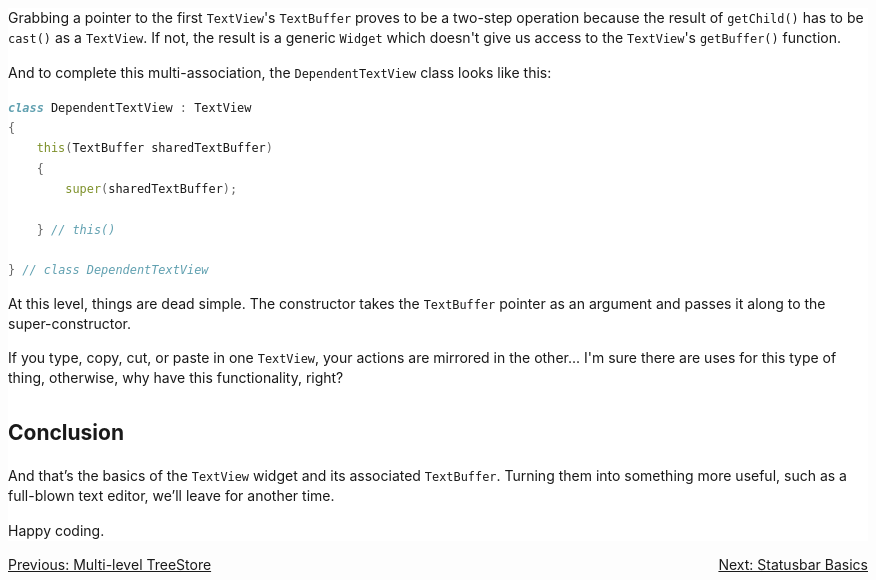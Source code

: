 Grabbing a pointer to the first `TextView`'s `TextBuffer` proves to be a two-step operation because the result of `getChild()` has to be `cast()` as a `TextView`. If not, the result is a generic `Widget` which doesn't give us access to the `TextView`'s `getBuffer()` function.

And to complete this multi-association, the `DependentTextView` class looks like this:

```d
class DependentTextView : TextView
{
	this(TextBuffer sharedTextBuffer)
	{
		super(sharedTextBuffer);
		
	} // this()
	
} // class DependentTextView
```

At this level, things are dead simple. The constructor takes the `TextBuffer` pointer as an argument and passes it along to the super-constructor.

If you type, copy, cut, or paste in one `TextView`, your actions are mirrored in the other... I'm sure there are uses for this type of thing, otherwise, why have this functionality, right?

## Conclusion

And that’s the basics of the `TextView` widget and its associated `TextBuffer`. Turning them into something more useful, such as a full-blown text editor, we’ll leave for another time.

Happy coding.

<div class="blog-nav">
	<div style="float: left;">
		<a href="/2019/09/06/0068-multi-level-treestore.html">Previous: Multi-level TreeStore</a>
	</div>
	<div style="float: right;">
		<a href="/2019/09/13/0070-statusbar.html">Next: Statusbar Basics</a>
	</div>
</div>
